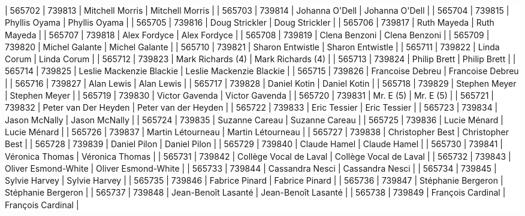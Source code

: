 | 565702 | 739813 | Mitchell Morris | Mitchell Morris |
| 565703 | 739814 | Johanna O'Dell | Johanna O'Dell |
| 565704 | 739815 | Phyllis Oyama | Phyllis Oyama |
| 565705 | 739816 | Doug Strickler | Doug Strickler |
| 565706 | 739817 | Ruth Mayeda | Ruth Mayeda |
| 565707 | 739818 | Alex Fordyce | Alex Fordyce |
| 565708 | 739819 | Clena Benzoni | Clena Benzoni |
| 565709 | 739820 | Michel Galante | Michel Galante |
| 565710 | 739821 | Sharon Entwistle | Sharon Entwistle |
| 565711 | 739822 | Linda Corum | Linda Corum |
| 565712 | 739823 | Mark Richards (4) | Mark Richards (4) |
| 565713 | 739824 | Philip Brett | Philip Brett |
| 565714 | 739825 | Leslie Mackenzie Blackie | Leslie Mackenzie Blackie |
| 565715 | 739826 | Francoise Debreu | Francoise Debreu |
| 565716 | 739827 | Alan Lewis | Alan Lewis |
| 565717 | 739828 | Daniel Kotin | Daniel Kotin |
| 565718 | 739829 | Stephen Meyer | Stephen Meyer |
| 565719 | 739830 | Victor Gavenda | Victor Gavenda |
| 565720 | 739831 | Mr. E (5) | Mr. E (5) |
| 565721 | 739832 | Peter van Der Heyden | Peter van der Heyden |
| 565722 | 739833 | Eric Tessier | Eric Tessier |
| 565723 | 739834 | Jason McNally | Jason McNally |
| 565724 | 739835 | Suzanne Careau | Suzanne Careau |
| 565725 | 739836 | Lucie Ménard | Lucie Ménard |
| 565726 | 739837 | Martin Létourneau | Martin Létourneau |
| 565727 | 739838 | Christopher Best | Christopher Best |
| 565728 | 739839 | Daniel Pilon | Daniel Pilon |
| 565729 | 739840 | Claude Hamel | Claude Hamel |
| 565730 | 739841 | Véronica Thomas | Véronica Thomas |
| 565731 | 739842 | Collège Vocal de Laval | Collège Vocal de Laval |
| 565732 | 739843 | Oliver Esmond-White | Oliver Esmond-White |
| 565733 | 739844 | Cassandra Nesci | Cassandra Nesci |
| 565734 | 739845 | Sylvie Harvey | Sylvie Harvey |
| 565735 | 739846 | Fabrice Pinard | Fabrice Pinard |
| 565736 | 739847 | Stéphanie Bergeron | Stéphanie Bergeron |
| 565737 | 739848 | Jean-Benoît Lasanté | Jean-Benoît Lasanté |
| 565738 | 739849 | François Cardinal | François Cardinal |